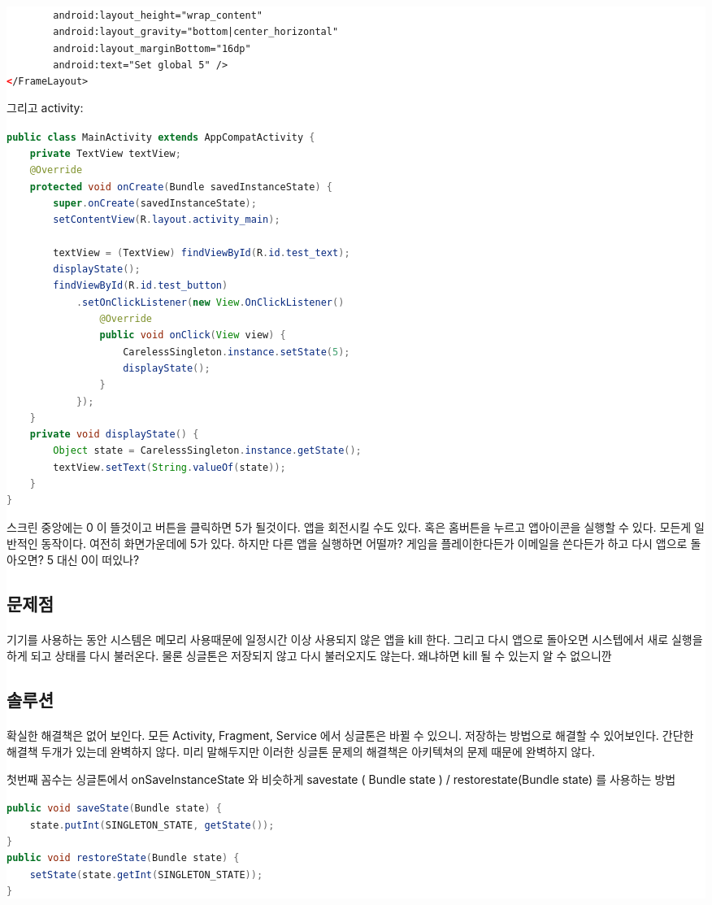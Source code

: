 ```xml
        android:layout_height="wrap_content"
        android:layout_gravity="bottom|center_horizontal"
        android:layout_marginBottom="16dp"
        android:text="Set global 5" />
</FrameLayout>
```

그리고 activity:

```java
public class MainActivity extends AppCompatActivity {
    private TextView textView;
    @Override
    protected void onCreate(Bundle savedInstanceState) {
        super.onCreate(savedInstanceState);
        setContentView(R.layout.activity_main);
        
        textView = (TextView) findViewById(R.id.test_text);
        displayState();
        findViewById(R.id.test_button)
            .setOnClickListener(new View.OnClickListener() 
                @Override
                public void onClick(View view) {
                    CarelessSingleton.instance.setState(5);
                    displayState();
                }
            });
    }
    private void displayState() {
        Object state = CarelessSingleton.instance.getState();
        textView.setText(String.valueOf(state));
    }
}
```

스크린 중앙에는 0 이 뜰것이고 버튼을 클릭하면 5가 될것이다. 앱을 회전시킬 수도 있다. 혹은 홈버튼을 누르고 앱아이콘을 실행할 수 있다. 모든게 일반적인 동작이다. 여전히 화면가운데에 5가 있다. 하지만 다른 앱을 실행하면 어떨까? 게임을 플레이한다든가 이메일을 쓴다든가 하고 다시 앱으로 돌아오면? 5 대신 0이 떠있나?

## 문제점
기기를 사용하는 동안 시스템은 메모리 사용때문에 일정시간 이상 사용되지 않은 앱을 kill 한다. 그리고 다시 앱으로 돌아오면 시스텝에서 새로 실행을 하게 되고 상태를 다시 불러온다. 물론 싱글톤은 저장되지 않고 다시 불러오지도 않는다. 왜냐하면 kill 될 수 있는지 알 수 없으니깐


## 솔루션

확실한 해결책은 없어 보인다. 모든 Activity, Fragment, Service 에서 싱글톤은 바뀔 수 있으니. 저장하는 방법으로 해결할 수 있어보인다. 간단한 해결책 두개가 있는데 완벽하지 않다. 미리 말해두지만 이러한 싱글톤 문제의 해결책은 아키텍쳐의 문제 때문에 완벽하지 않다.


첫번째 꼼수는 싱글톤에서 onSaveInstanceState 와 비슷하게 savestate ( Bundle state ) / restorestate(Bundle state) 를 사용하는 방법

```java
public void saveState(Bundle state) {
    state.putInt(SINGLETON_STATE, getState());
}
public void restoreState(Bundle state) {
    setState(state.getInt(SINGLETON_STATE));
}
```
